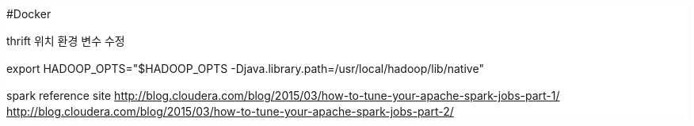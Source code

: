 #Docker 

thrift 위치 환경 변수 수정

export HADOOP_OPTS="$HADOOP_OPTS -Djava.library.path=/usr/local/hadoop/lib/native"

spark  reference site
http://blog.cloudera.com/blog/2015/03/how-to-tune-your-apache-spark-jobs-part-1/
http://blog.cloudera.com/blog/2015/03/how-to-tune-your-apache-spark-jobs-part-2/


